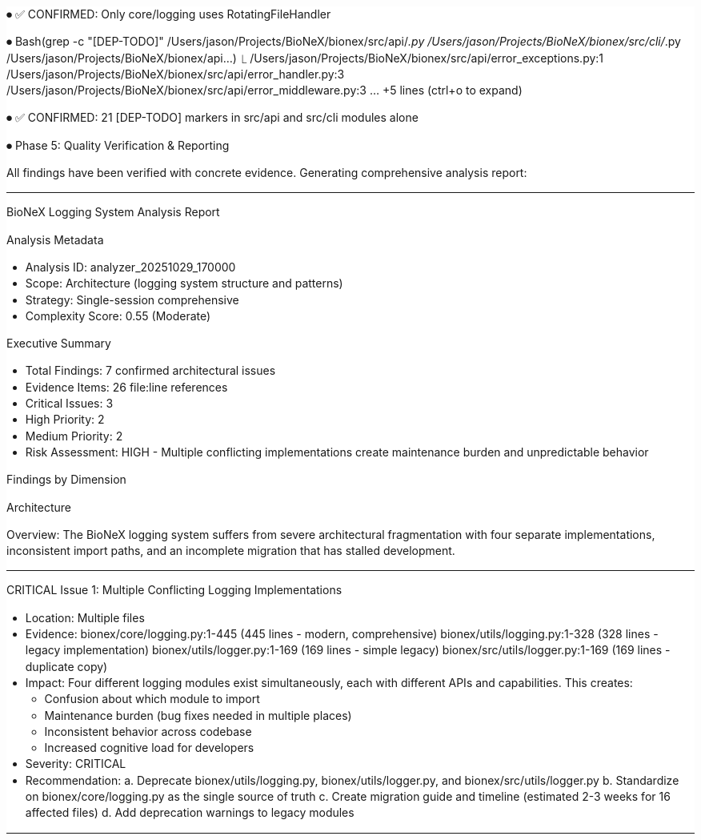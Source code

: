 

⏺ ✅ CONFIRMED: Only core/logging uses RotatingFileHandler

⏺ Bash(grep -c "\[DEP-TODO\]" /Users/jason/Projects/BioNeX/bionex/src/api/*.py
      /Users/jason/Projects/BioNeX/bionex/src/cli/*.py /Users/jason/Projects/BioNeX/bionex/api…)
  ⎿  /Users/jason/Projects/BioNeX/bionex/src/api/error_exceptions.py:1
     /Users/jason/Projects/BioNeX/bionex/src/api/error_handler.py:3
     /Users/jason/Projects/BioNeX/bionex/src/api/error_middleware.py:3
     … +5 lines (ctrl+o to expand)

⏺ ✅ CONFIRMED: 21 [DEP-TODO] markers in src/api and src/cli modules alone

⏺ Phase 5: Quality Verification & Reporting

  All findings have been verified with concrete evidence. Generating comprehensive analysis
  report:

---
  BioNeX Logging System Analysis Report

  Analysis Metadata

  - Analysis ID: analyzer_20251029_170000
  - Scope: Architecture (logging system structure and patterns)
  - Strategy: Single-session comprehensive
  - Complexity Score: 0.55 (Moderate)

  Executive Summary

  - Total Findings: 7 confirmed architectural issues
  - Evidence Items: 26 file:line references
  - Critical Issues: 3
  - High Priority: 2
  - Medium Priority: 2
  - Risk Assessment: HIGH - Multiple conflicting implementations create maintenance burden and
    unpredictable behavior

  Findings by Dimension

  Architecture

  Overview: The BioNeX logging system suffers from severe architectural fragmentation with four
  separate implementations, inconsistent import paths, and an incomplete migration that has
  stalled development.

---
  CRITICAL Issue 1: Multiple Conflicting Logging Implementations

  - Location: Multiple files
  - Evidence:
    bionex/core/logging.py:1-445        (445 lines - modern, comprehensive)
    bionex/utils/logging.py:1-328       (328 lines - legacy implementation)
    bionex/utils/logger.py:1-169        (169 lines - simple legacy)
    bionex/src/utils/logger.py:1-169    (169 lines - duplicate copy)
  - Impact: Four different logging modules exist simultaneously, each with different APIs and
    capabilities. This creates:
    - Confusion about which module to import
    - Maintenance burden (bug fixes needed in multiple places)
    - Inconsistent behavior across codebase
    - Increased cognitive load for developers
  - Severity: CRITICAL
  - Recommendation:
    a. Deprecate bionex/utils/logging.py, bionex/utils/logger.py, and bionex/src/utils/logger.py
    b. Standardize on bionex/core/logging.py as the single source of truth
    c. Create migration guide and timeline (estimated 2-3 weeks for 16 affected files)
    d. Add deprecation warnings to legacy modules

---